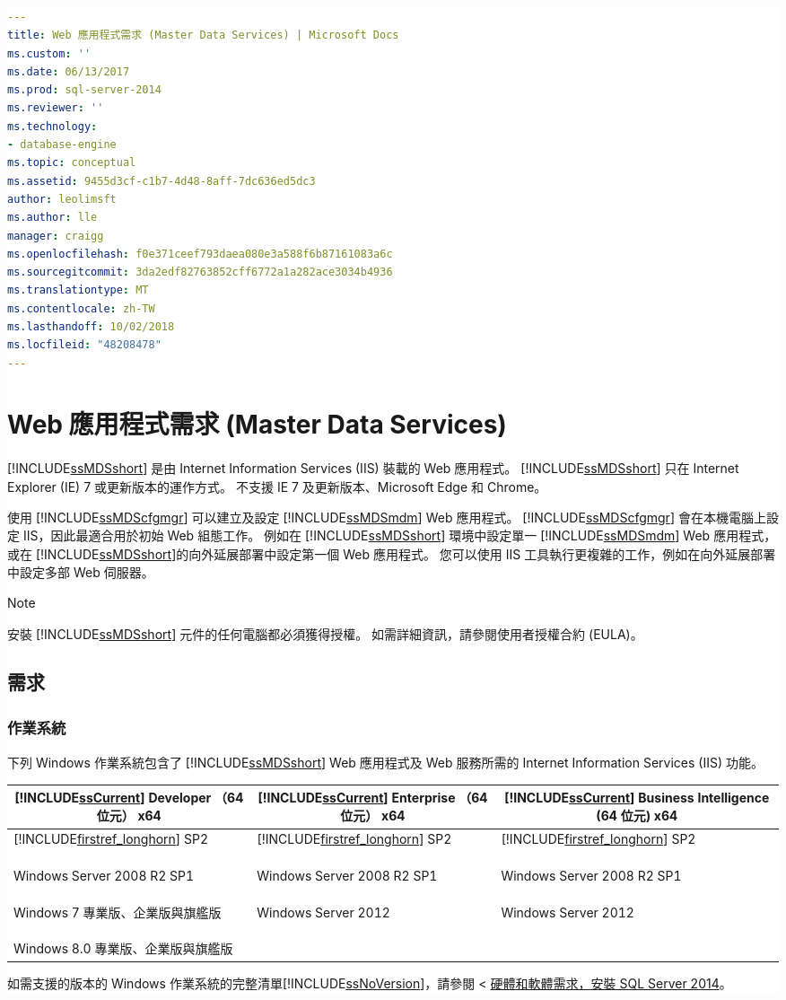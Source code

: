 ```yaml
---
title: Web 應用程式需求 (Master Data Services) | Microsoft Docs
ms.custom: ''
ms.date: 06/13/2017
ms.prod: sql-server-2014
ms.reviewer: ''
ms.technology:
- database-engine
ms.topic: conceptual
ms.assetid: 9455d3cf-c1b7-4d48-8aff-7dc636ed5dc3
author: leolimsft
ms.author: lle
manager: craigg
ms.openlocfilehash: f0e371ceef793daea080e3a588f6b87161083a6c
ms.sourcegitcommit: 3da2edf82763852cff6772a1a282ace3034b4936
ms.translationtype: MT
ms.contentlocale: zh-TW
ms.lasthandoff: 10/02/2018
ms.locfileid: "48208478"
---
```

# <a name="web-application-requirements-master-data-services"></a>Web 應用程式需求 (Master Data Services)
  [!INCLUDE[ssMDSshort](../../includes/ssmdsshort-md.md)] 是由 Internet Information Services (IIS) 裝載的 Web 應用程式。 [!INCLUDE[ssMDSshort](../../includes/ssmdsshort-md.md)] 只在 Internet Explorer (IE) 7 或更新版本的運作方式。 不支援 IE 7 及更新版本、Microsoft Edge 和 Chrome。  
  
 使用 [!INCLUDE[ssMDScfgmgr](../../includes/ssmdscfgmgr-md.md)] 可以建立及設定 [!INCLUDE[ssMDSmdm](../../includes/ssmdsmdm-md.md)] Web 應用程式。 [!INCLUDE[ssMDScfgmgr](../../includes/ssmdscfgmgr-md.md)] 會在本機電腦上設定 IIS，因此最適合用於初始 Web 組態工作。 例如在 [!INCLUDE[ssMDSshort](../../includes/ssmdsshort-md.md)] 環境中設定單一 [!INCLUDE[ssMDSmdm](../../includes/ssmdsmdm-md.md)] Web 應用程式，或在 [!INCLUDE[ssMDSshort](../../includes/ssmdsshort-md.md)]的向外延展部署中設定第一個 Web 應用程式。 您可以使用 IIS 工具執行更複雜的工作，例如在向外延展部署中設定多部 Web 伺服器。  
  
> [!NOTE]  
>  安裝 [!INCLUDE[ssMDSshort](../../includes/ssmdsshort-md.md)] 元件的任何電腦都必須獲得授權。 如需詳細資訊，請參閱使用者授權合約 (EULA)。  
  
## <a name="requirements"></a>需求  
  
### <a name="operating-system"></a>作業系統  
 下列 Windows 作業系統包含了 [!INCLUDE[ssMDSshort](../../includes/ssmdsshort-md.md)] Web 應用程式及 Web 服務所需的 Internet Information Services (IIS) 功能。  
  
|[!INCLUDE[ssCurrent](../../includes/sscurrent-md.md)] Developer （64 位元） x64|[!INCLUDE[ssCurrent](../../includes/sscurrent-md.md)] Enterprise （64 位元） x64|[!INCLUDE[ssCurrent](../../includes/sscurrent-md.md)] Business Intelligence (64 位元) x64|  
|-------------------------------------------------------|--------------------------------------------------------|-------------------------------------------------------------------|  
|[!INCLUDE[firstref_longhorn](../../includes/firstref-longhorn-md.md)] SP2<br /><br /> Windows Server 2008 R2 SP1<br /><br /> Windows 7 專業版、企業版與旗艦版<br /><br /> Windows 8.0 專業版、企業版與旗艦版|[!INCLUDE[firstref_longhorn](../../includes/firstref-longhorn-md.md)] SP2<br /><br /> Windows Server 2008 R2 SP1<br /><br /> Windows Server 2012|[!INCLUDE[firstref_longhorn](../../includes/firstref-longhorn-md.md)] SP2<br /><br /> Windows Server 2008 R2 SP1<br /><br /> Windows Server 2012|  
  
 如需支援的版本的 Windows 作業系統的完整清單[!INCLUDE[ssNoVersion](../../includes/ssnoversion-md.md)]，請參閱 <<c2> [ 硬體和軟體需求，安裝 SQL Server 2014](../../sql-server/install/hardware-and-software-requirements-for-installing-sql-server.md)。  
  
